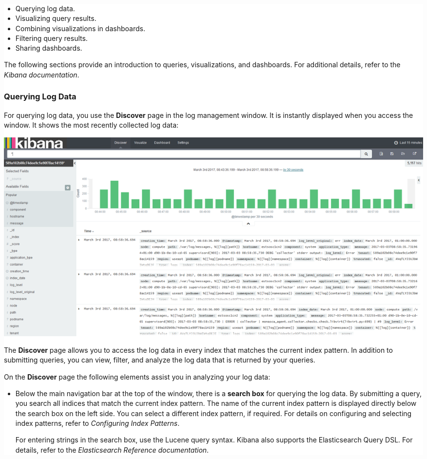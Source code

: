 - Querying log data.
- Visualizing query results.
- Combining visualizations in dashboards.
- Filtering query results.
- Sharing dashboards.

The following sections provide an introduction to queries, visualizations, and dashboards. For
additional details, refer to the _Kibana documentation_.

### Querying Log Data

For querying log data, you use the **Discover** page in the log management window. It is instantly
displayed when you access the window. It shows the most recently collected log data:

![Querying Log Data](./images/querying-log-data_01.png)

The **Discover** page allows you to access the log data in every index that matches the current
index pattern. In addition to submitting queries, you can view, filter, and analyze the log data that is
returned by your queries.

On the **Discover** page the following elements assist you in analyzing your log data:

- Below the main navigation bar at the top of the window, there is a **search box** for querying the
  log data. By submitting a query, you search all indices that match the current index pattern. The
  name of the current index pattern is displayed directly below the search box on the left side.
  You can select a different index pattern, if required. For details on configuring and selecting
  index patterns, refer to _Configuring Index Patterns_.
  
  For entering strings in the search box, use the Lucene query syntax. Kibana also supports the
  Elasticsearch Query DSL. For details, refer to the _Elasticsearch Reference documentation_.
